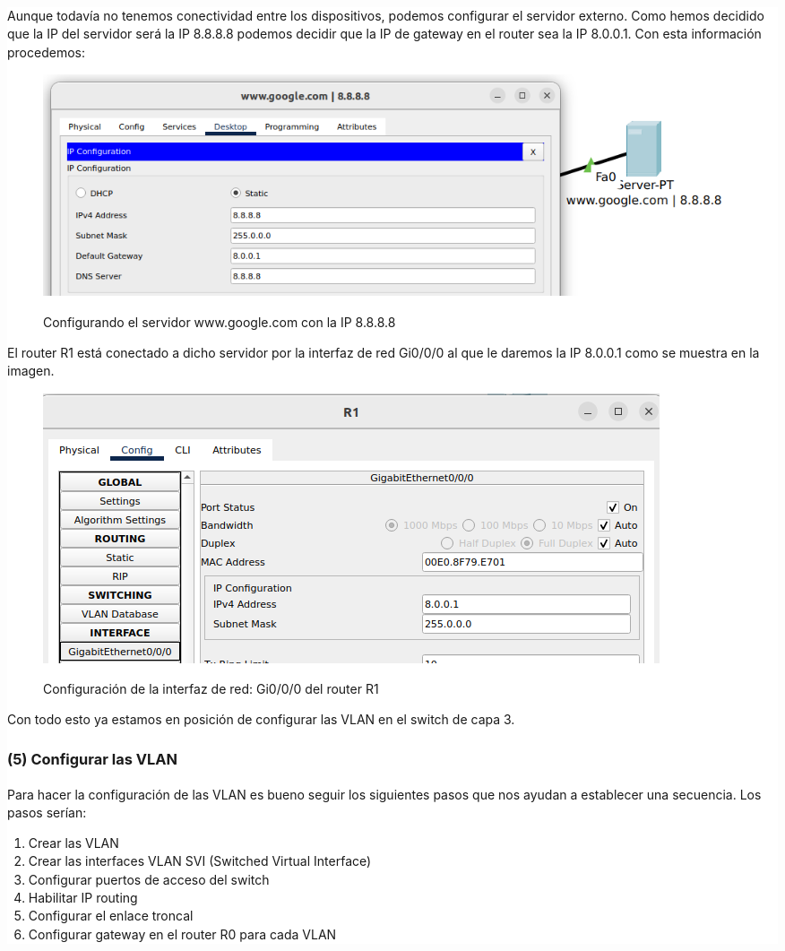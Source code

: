 Aunque todavía no tenemos conectividad entre los dispositivos, podemos configurar el servidor externo. Como hemos decidido que la IP del servidor será la IP 8.8.8.8 podemos decidir que la IP de gateway en el router sea la IP 8.0.0.1. Con esta información procedemos:

<figure><img src="../.gitbook/assets/image (353).png" alt=""><figcaption><p>Configurando el servidor www.google.com con la IP 8.8.8.8</p></figcaption></figure>

El router R1 está conectado a dicho servidor por la interfaz de red Gi0/0/0 al que le daremos la IP 8.0.0.1 como se muestra en la imagen.

<figure><img src="../.gitbook/assets/image (354).png" alt=""><figcaption><p>Configuración de la interfaz de red: Gi0/0/0 del router R1</p></figcaption></figure>

Con todo esto ya estamos en posición de configurar las VLAN en el switch de capa 3.

### (5) Configurar las VLAN

Para hacer la configuración de las VLAN es bueno seguir los siguientes pasos que nos ayudan a establecer una secuencia. Los pasos serían:

1. Crear las VLAN
2. Crear las interfaces VLAN SVI (Switched Virtual Interface)
3. Configurar puertos de acceso del switch
4. Habilitar IP routing
5. Configurar el enlace troncal
6. Configurar gateway en el router R0 para cada VLAN
